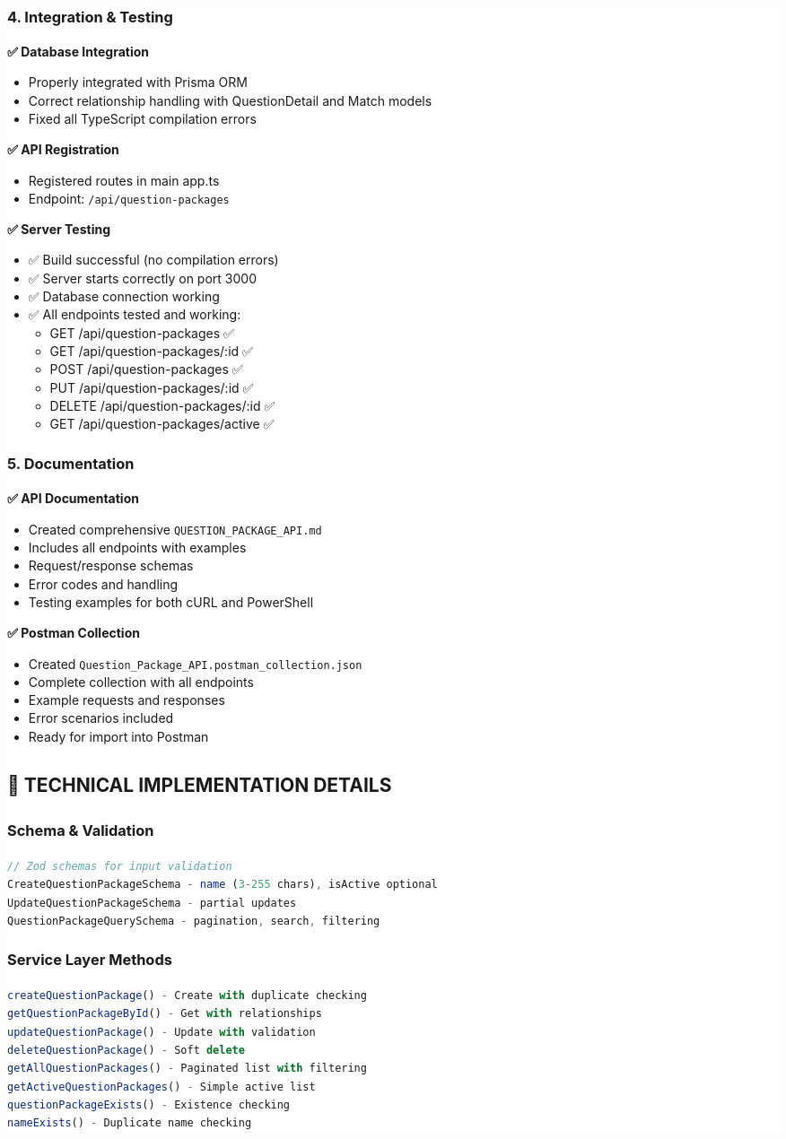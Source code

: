### 4. **Integration & Testing**
**✅ Database Integration**
- Properly integrated with Prisma ORM
- Correct relationship handling with QuestionDetail and Match models
- Fixed all TypeScript compilation errors

**✅ API Registration**
- Registered routes in main app.ts
- Endpoint: `/api/question-packages`

**✅ Server Testing**
- ✅ Build successful (no compilation errors)
- ✅ Server starts correctly on port 3000
- ✅ Database connection working
- ✅ All endpoints tested and working:
  - GET /api/question-packages ✅
  - GET /api/question-packages/:id ✅
  - POST /api/question-packages ✅
  - PUT /api/question-packages/:id ✅
  - DELETE /api/question-packages/:id ✅
  - GET /api/question-packages/active ✅

### 5. **Documentation**
**✅ API Documentation**
- Created comprehensive `QUESTION_PACKAGE_API.md`
- Includes all endpoints with examples
- Request/response schemas
- Error codes and handling
- Testing examples for both cURL and PowerShell

**✅ Postman Collection**
- Created `Question_Package_API.postman_collection.json`
- Complete collection with all endpoints
- Example requests and responses
- Error scenarios included
- Ready for import into Postman

## 🔧 TECHNICAL IMPLEMENTATION DETAILS

### Schema & Validation
```typescript
// Zod schemas for input validation
CreateQuestionPackageSchema - name (3-255 chars), isActive optional
UpdateQuestionPackageSchema - partial updates
QuestionPackageQuerySchema - pagination, search, filtering
```

### Service Layer Methods
```typescript
createQuestionPackage() - Create with duplicate checking
getQuestionPackageById() - Get with relationships 
updateQuestionPackage() - Update with validation
deleteQuestionPackage() - Soft delete
getAllQuestionPackages() - Paginated list with filtering
getActiveQuestionPackages() - Simple active list
questionPackageExists() - Existence checking
nameExists() - Duplicate name checking
```
